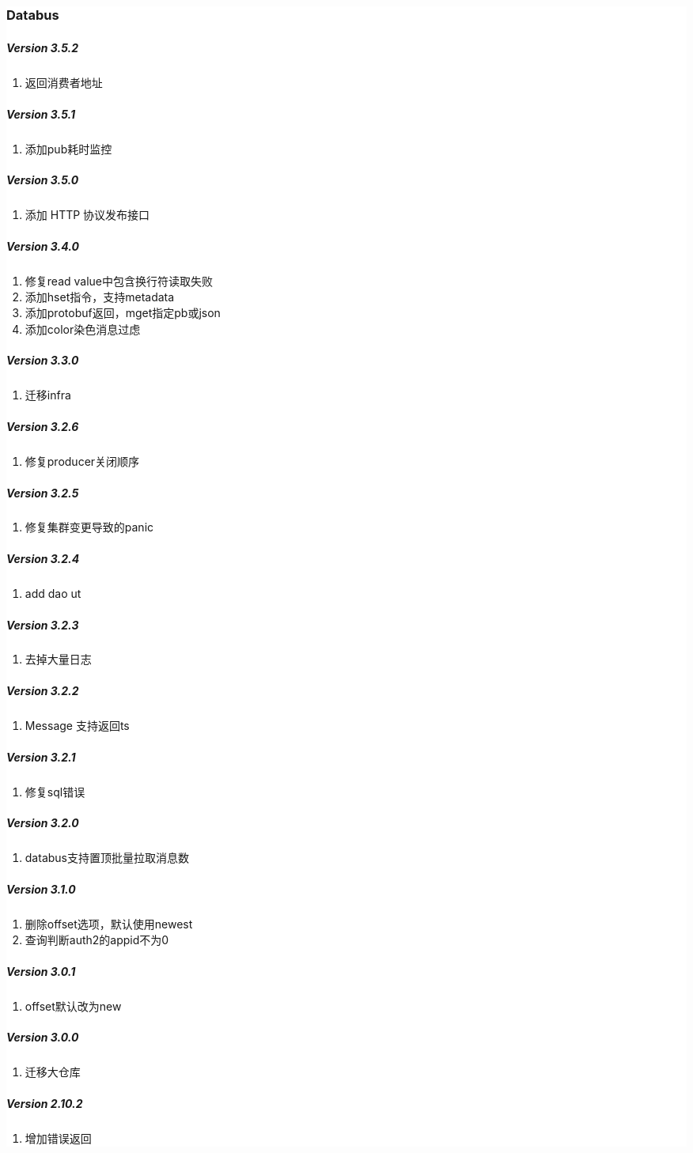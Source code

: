 ### Databus

##### Version 3.5.2
1. 返回消费者地址  

##### Version 3.5.1
1. 添加pub耗时监控  

##### Version 3.5.0
1. 添加 HTTP 协议发布接口

##### Version 3.4.0
1. 修复read value中包含换行符读取失败
2. 添加hset指令，支持metadata
3. 添加protobuf返回，mget指定pb或json
4. 添加color染色消息过虑

##### Version 3.3.0
1. 迁移infra

##### Version 3.2.6
1. 修复producer关闭顺序

##### Version 3.2.5
1. 修复集群变更导致的panic

##### Version 3.2.4
1. add dao ut

##### Version 3.2.3
1. 去掉大量日志

##### Version 3.2.2
1. Message 支持返回ts

##### Version 3.2.1
1. 修复sql错误

##### Version 3.2.0
1. databus支持置顶批量拉取消息数

##### Version 3.1.0
1. 删除offset选项，默认使用newest
2. 查询判断auth2的appid不为0

##### Version 3.0.1
1. offset默认改为new

##### Version 3.0.0
1. 迁移大仓库

##### Version 2.10.2
1. 增加错误返回
